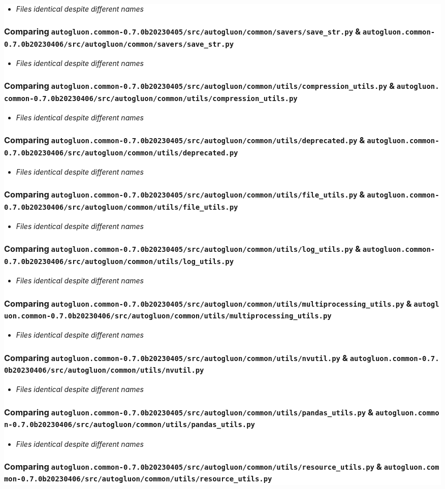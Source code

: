  * *Files identical despite different names*

### Comparing `autogluon.common-0.7.0b20230405/src/autogluon/common/savers/save_str.py` & `autogluon.common-0.7.0b20230406/src/autogluon/common/savers/save_str.py`

 * *Files identical despite different names*

### Comparing `autogluon.common-0.7.0b20230405/src/autogluon/common/utils/compression_utils.py` & `autogluon.common-0.7.0b20230406/src/autogluon/common/utils/compression_utils.py`

 * *Files identical despite different names*

### Comparing `autogluon.common-0.7.0b20230405/src/autogluon/common/utils/deprecated.py` & `autogluon.common-0.7.0b20230406/src/autogluon/common/utils/deprecated.py`

 * *Files identical despite different names*

### Comparing `autogluon.common-0.7.0b20230405/src/autogluon/common/utils/file_utils.py` & `autogluon.common-0.7.0b20230406/src/autogluon/common/utils/file_utils.py`

 * *Files identical despite different names*

### Comparing `autogluon.common-0.7.0b20230405/src/autogluon/common/utils/log_utils.py` & `autogluon.common-0.7.0b20230406/src/autogluon/common/utils/log_utils.py`

 * *Files identical despite different names*

### Comparing `autogluon.common-0.7.0b20230405/src/autogluon/common/utils/multiprocessing_utils.py` & `autogluon.common-0.7.0b20230406/src/autogluon/common/utils/multiprocessing_utils.py`

 * *Files identical despite different names*

### Comparing `autogluon.common-0.7.0b20230405/src/autogluon/common/utils/nvutil.py` & `autogluon.common-0.7.0b20230406/src/autogluon/common/utils/nvutil.py`

 * *Files identical despite different names*

### Comparing `autogluon.common-0.7.0b20230405/src/autogluon/common/utils/pandas_utils.py` & `autogluon.common-0.7.0b20230406/src/autogluon/common/utils/pandas_utils.py`

 * *Files identical despite different names*

### Comparing `autogluon.common-0.7.0b20230405/src/autogluon/common/utils/resource_utils.py` & `autogluon.common-0.7.0b20230406/src/autogluon/common/utils/resource_utils.py`
